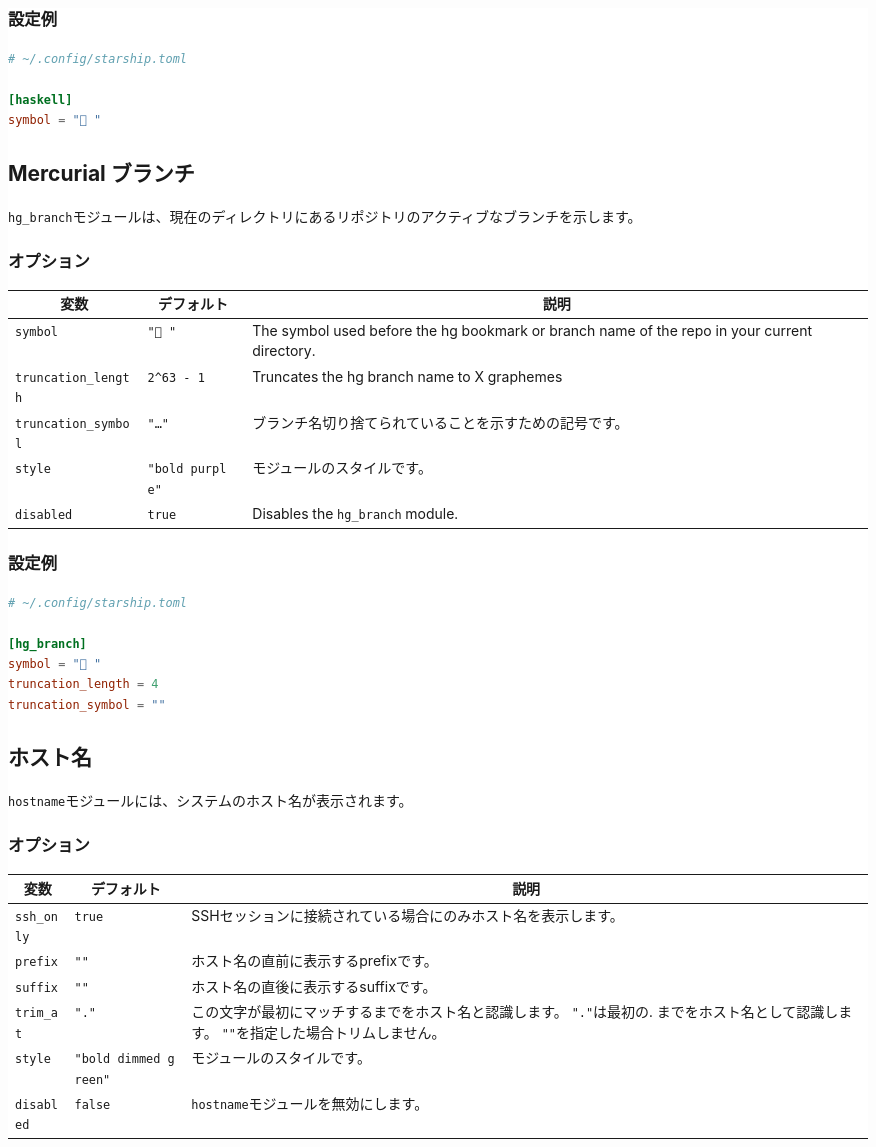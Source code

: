 
### 設定例

```toml
# ~/.config/starship.toml

[haskell]
symbol = " "
```

## Mercurial ブランチ

` hg_branch `モジュールは、現在のディレクトリにあるリポジトリのアクティブなブランチを示します。

### オプション

| 変数                  | デフォルト           | 説明                                                                                           |
| ------------------- | --------------- | -------------------------------------------------------------------------------------------- |
| `symbol`            | `" "`          | The symbol used before the hg bookmark or branch name of the repo in your current directory. |
| `truncation_length` | `2^63 - 1`      | Truncates the hg branch name to X graphemes                                                  |
| `truncation_symbol` | `"…"`           | ブランチ名切り捨てられていることを示すための記号です。                                                                  |
| `style`             | `"bold purple"` | モジュールのスタイルです。                                                                                |
| `disabled`          | `true`          | Disables the `hg_branch` module.                                                             |

### 設定例

```toml
# ~/.config/starship.toml

[hg_branch]
symbol = "🌱 "
truncation_length = 4
truncation_symbol = ""
```

## ホスト名

`hostname`モジュールには、システムのホスト名が表示されます。

### オプション

| 変数         | デフォルト                 | 説明                                                                          |
| ---------- | --------------------- | --------------------------------------------------------------------------- |
| `ssh_only` | `true`                | SSHセッションに接続されている場合にのみホスト名を表示します。                                            |
| `prefix`   | `""`                  | ホスト名の直前に表示するprefixです。                                                       |
| `suffix`   | `""`                  | ホスト名の直後に表示するsuffixです。                                                       |
| `trim_at`  | `"."`                 | この文字が最初にマッチするまでをホスト名と認識します。 `"."`は最初の. までをホスト名として認識します。 `""`を指定した場合トリムしません。 |
| `style`    | `"bold dimmed green"` | モジュールのスタイルです。                                                               |
| `disabled` | `false`               | `hostname`モジュールを無効にします。                                                     |
